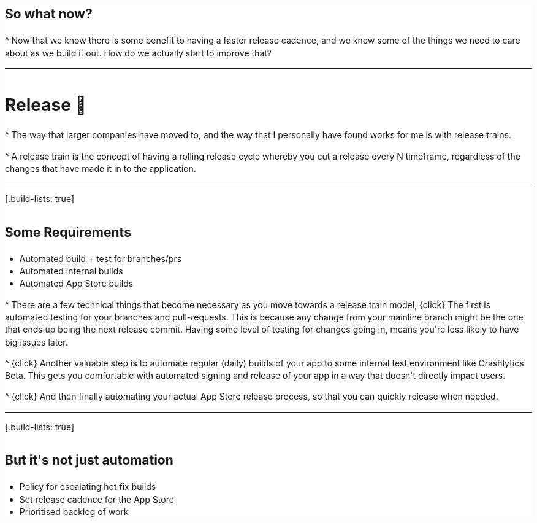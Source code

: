 
## So what now?

^
Now that we know there is some benefit to having a faster release cadence, and we know some of the things we need to care about as we build it out. How do we actually start to improve that?

---

# Release 🚂

^
The way that larger companies have moved to, and the way that I personally have found works for me is with release trains.

^
A release train is the concept of having a rolling release cycle whereby you cut a release every N timeframe, regardless of the changes that have made it in to the application.

---
[.build-lists: true]

## Some Requirements

- Automated build + test for branches/prs
- Automated internal builds
- Automated App Store builds


^
There are a few technical things that become necessary as you move towards a release train model, {click} The first is automated testing for your branches and pull-requests. This is because any change from your mainline branch might be the one that ends up being the next release commit. Having some level of testing for changes going in, means you're less likely to have big issues later.

^
{click} Another valuable step is to automate regular (daily) builds of your app to some internal test environment like Crashlytics Beta. This gets you comfortable with automated signing and release of your app in a way that doesn't directly impact users.

^
{click} And then finally automating your actual App Store release process, so that you can quickly release when needed.

---
[.build-lists: true]

## But it's not just automation

- Policy for escalating hot fix builds
- Set release cadence for the App Store
- Prioritised backlog of work
